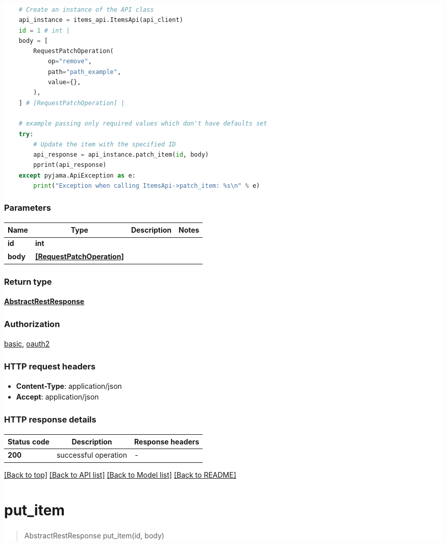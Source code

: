 ```python
    # Create an instance of the API class
    api_instance = items_api.ItemsApi(api_client)
    id = 1 # int | 
    body = [
        RequestPatchOperation(
            op="remove",
            path="path_example",
            value={},
        ),
    ] # [RequestPatchOperation] | 

    # example passing only required values which don't have defaults set
    try:
        # Update the item with the specified ID
        api_response = api_instance.patch_item(id, body)
        pprint(api_response)
    except pyjama.ApiException as e:
        print("Exception when calling ItemsApi->patch_item: %s\n" % e)
```


### Parameters

Name | Type | Description  | Notes
------------- | ------------- | ------------- | -------------
 **id** | **int**|  |
 **body** | [**[RequestPatchOperation]**](RequestPatchOperation.md)|  |

### Return type

[**AbstractRestResponse**](AbstractRestResponse.md)

### Authorization

[basic](../README.md#basic), [oauth2](../README.md#oauth2)

### HTTP request headers

 - **Content-Type**: application/json
 - **Accept**: application/json


### HTTP response details

| Status code | Description | Response headers |
|-------------|-------------|------------------|
**200** | successful operation |  -  |

[[Back to top]](#) [[Back to API list]](../README.md#documentation-for-api-endpoints) [[Back to Model list]](../README.md#documentation-for-models) [[Back to README]](../README.md)

# **put_item**
> AbstractRestResponse put_item(id, body)

